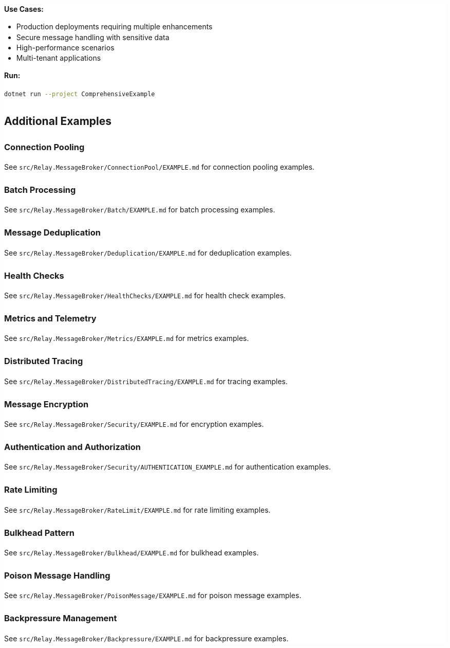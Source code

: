 **Use Cases:**
- Production deployments requiring multiple enhancements
- Secure message handling with sensitive data
- High-performance scenarios
- Multi-tenant applications

**Run:**
```bash
dotnet run --project ComprehensiveExample
```

## Additional Examples

### Connection Pooling
See `src/Relay.MessageBroker/ConnectionPool/EXAMPLE.md` for connection pooling examples.

### Batch Processing
See `src/Relay.MessageBroker/Batch/EXAMPLE.md` for batch processing examples.

### Message Deduplication
See `src/Relay.MessageBroker/Deduplication/EXAMPLE.md` for deduplication examples.

### Health Checks
See `src/Relay.MessageBroker/HealthChecks/EXAMPLE.md` for health check examples.

### Metrics and Telemetry
See `src/Relay.MessageBroker/Metrics/EXAMPLE.md` for metrics examples.

### Distributed Tracing
See `src/Relay.MessageBroker/DistributedTracing/EXAMPLE.md` for tracing examples.

### Message Encryption
See `src/Relay.MessageBroker/Security/EXAMPLE.md` for encryption examples.

### Authentication and Authorization
See `src/Relay.MessageBroker/Security/AUTHENTICATION_EXAMPLE.md` for authentication examples.

### Rate Limiting
See `src/Relay.MessageBroker/RateLimit/EXAMPLE.md` for rate limiting examples.

### Bulkhead Pattern
See `src/Relay.MessageBroker/Bulkhead/EXAMPLE.md` for bulkhead examples.

### Poison Message Handling
See `src/Relay.MessageBroker/PoisonMessage/EXAMPLE.md` for poison message examples.

### Backpressure Management
See `src/Relay.MessageBroker/Backpressure/EXAMPLE.md` for backpressure examples.
